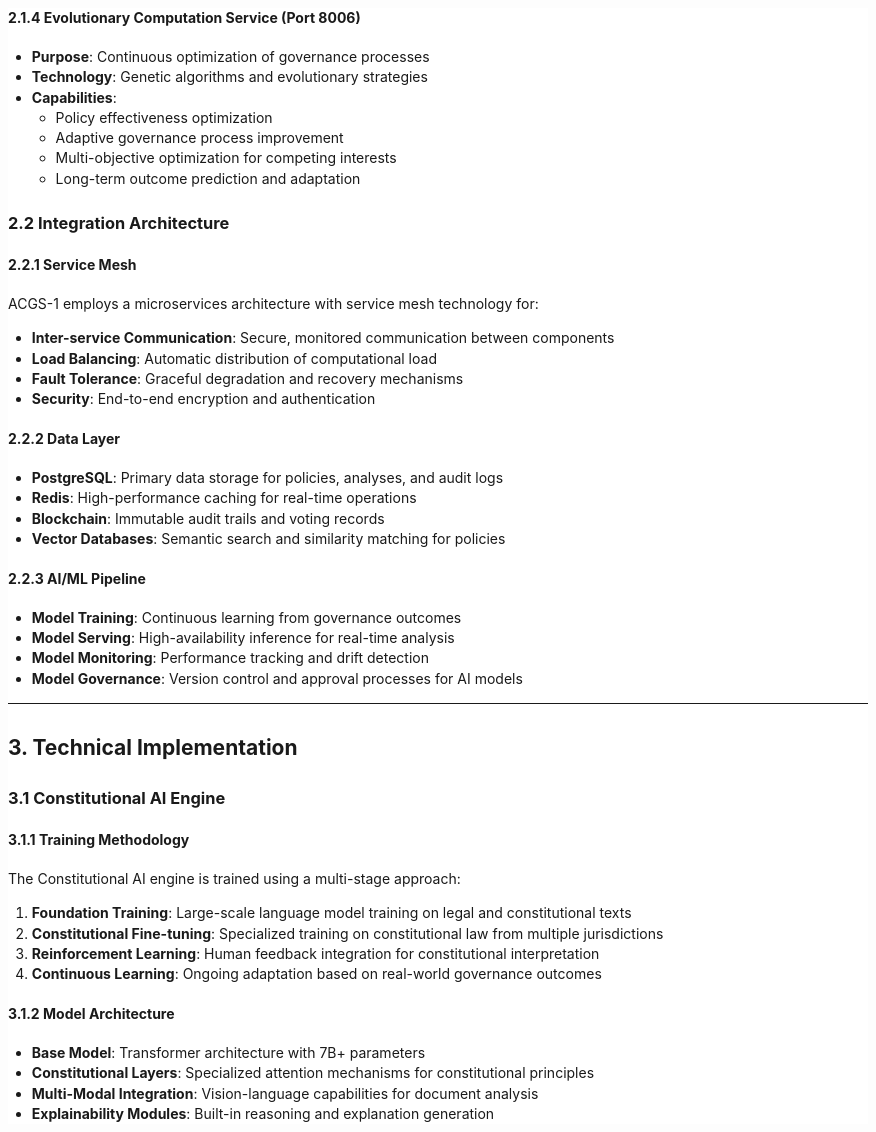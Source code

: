 #### 2.1.4 Evolutionary Computation Service (Port 8006)
- **Purpose**: Continuous optimization of governance processes
- **Technology**: Genetic algorithms and evolutionary strategies
- **Capabilities**:
  - Policy effectiveness optimization
  - Adaptive governance process improvement
  - Multi-objective optimization for competing interests
  - Long-term outcome prediction and adaptation

### 2.2 Integration Architecture

#### 2.2.1 Service Mesh
ACGS-1 employs a microservices architecture with service mesh technology for:
- **Inter-service Communication**: Secure, monitored communication between components
- **Load Balancing**: Automatic distribution of computational load
- **Fault Tolerance**: Graceful degradation and recovery mechanisms
- **Security**: End-to-end encryption and authentication

#### 2.2.2 Data Layer
- **PostgreSQL**: Primary data storage for policies, analyses, and audit logs
- **Redis**: High-performance caching for real-time operations
- **Blockchain**: Immutable audit trails and voting records
- **Vector Databases**: Semantic search and similarity matching for policies

#### 2.2.3 AI/ML Pipeline
- **Model Training**: Continuous learning from governance outcomes
- **Model Serving**: High-availability inference for real-time analysis
- **Model Monitoring**: Performance tracking and drift detection
- **Model Governance**: Version control and approval processes for AI models

---

## 3. Technical Implementation

### 3.1 Constitutional AI Engine

#### 3.1.1 Training Methodology
The Constitutional AI engine is trained using a multi-stage approach:

1. **Foundation Training**: Large-scale language model training on legal and constitutional texts
2. **Constitutional Fine-tuning**: Specialized training on constitutional law from multiple jurisdictions
3. **Reinforcement Learning**: Human feedback integration for constitutional interpretation
4. **Continuous Learning**: Ongoing adaptation based on real-world governance outcomes

#### 3.1.2 Model Architecture
- **Base Model**: Transformer architecture with 7B+ parameters
- **Constitutional Layers**: Specialized attention mechanisms for constitutional principles
- **Multi-Modal Integration**: Vision-language capabilities for document analysis
- **Explainability Modules**: Built-in reasoning and explanation generation
